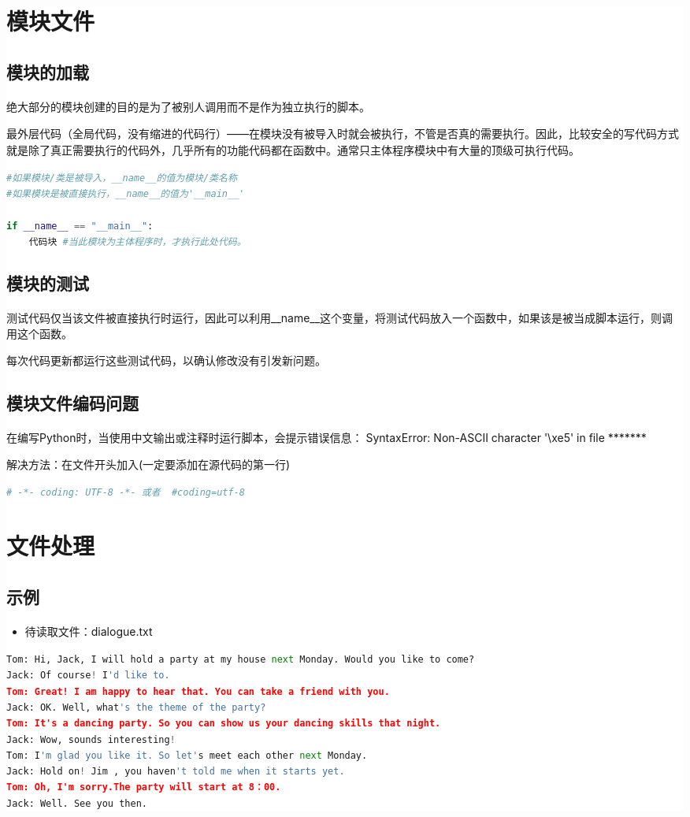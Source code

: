 # 模块文件

## 模块的加载

绝大部分的模块创建的目的是为了被别人调用而不是作为独立执行的脚本。

最外层代码（全局代码，没有缩进的代码行）——在模块没有被导入时就会被执行，不管是否真的需要执行。因此，比较安全的写代码方式就是除了真正需要执行的代码外，几乎所有的功能代码都在函数中。通常只主体程序模块中有大量的顶级可执行代码。

```python
#如果模块/类是被导入，__name__的值为模块/类名称
#如果模块是被直接执行，__name__的值为'__main__'

if __name__ == "__main__":
    代码块	#当此模块为主体程序时，才执行此处代码。
```

## 模块的测试

测试代码仅当该文件被直接执行时运行，因此可以利用\_\_name\_\_这个变量，将测试代码放入一个函数中，如果该是被当成脚本运行，则调用这个函数。

每次代码更新都运行这些测试代码，以确认修改没有引发新问题。

## 模块文件编码问题

在编写Python时，当使用中文输出或注释时运行脚本，会提示错误信息：
SyntaxError: Non-ASCII character '\xe5' in file *******

解决方法：在文件开头加入(一定要添加在源代码的第一行)

```python
# -*- coding: UTF-8 -*- 或者  #coding=utf-8
```

# 文件处理

## 示例

- 待读取文件：dialogue.txt

```python
Tom: Hi, Jack, I will hold a party at my house next Monday. Would you like to come?
Jack: Of course! I'd like to. 
Tom: Great! I am happy to hear that. You can take a friend with you. 
Jack: OK. Well, what's the theme of the party?
Tom: It's a dancing party. So you can show us your dancing skills that night.
Jack: Wow, sounds interesting!
Tom: I'm glad you like it. So let's meet each other next Monday. 
Jack: Hold on! Jim , you haven't told me when it starts yet.  
Tom: Oh, I'm sorry.The party will start at 8：00.
Jack: Well. See you then.
```
